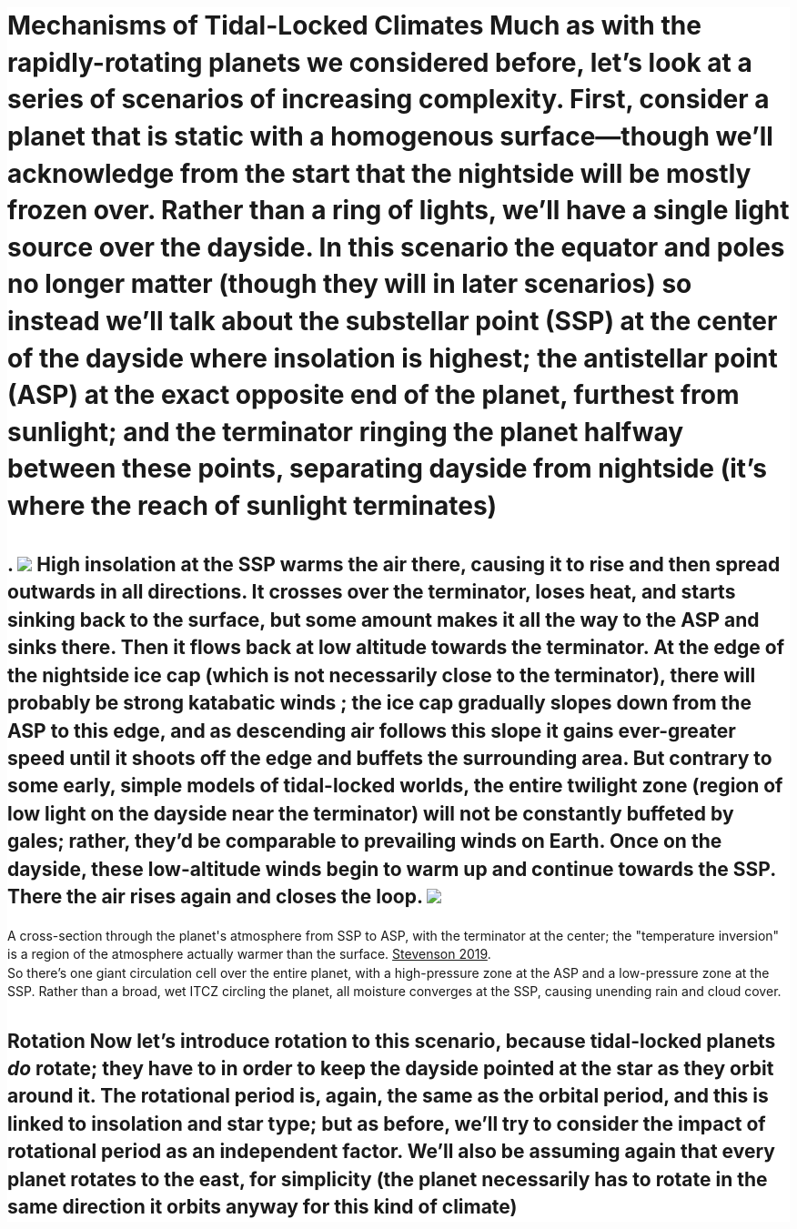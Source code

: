 # Mechanisms of Tidal-Locked Climates Much as with the rapidly-rotating planets we considered before, let’s look at a series of scenarios of increasing complexity. First, consider a planet that is static with a homogenous surface—though we’ll acknowledge from the start that the nightside will be mostly frozen over. Rather than a ring of lights, we’ll have a single light source over the dayside. In this scenario the equator and poles no longer matter (though they will in later scenarios) so instead we’ll talk about the substellar point (SSP) at the center of the dayside where insolation is highest; the antistellar point (ASP) at the exact opposite end of the planet, furthest from sunlight; and the terminator ringing the planet halfway between these points, separating dayside from nightside (it’s where the reach of sunlight terminates)

.
[![](https://blogger.googleusercontent.com/img/b/R29vZ2xl/AVvXsEjguAaNgYkGFCYZ9Ba2cv-k5bHP0SsTYEul7-i41TJ6LPFVLiSLdgXg9L5vPZResPx4lGFPw6KixSLnBTNyYtDEd55n0F4baTh2CC_Yj7U1N0RSlxGBvYRoDeUxhs2wiXObhwbeJiUqbheM/w640-h424/planet+diagram.png)](https://blogger.googleusercontent.com/img/b/R29vZ2xl/AVvXsEjguAaNgYkGFCYZ9Ba2cv-k5bHP0SsTYEul7-i41TJ6LPFVLiSLdgXg9L5vPZResPx4lGFPw6KixSLnBTNyYtDEd55n0F4baTh2CC_Yj7U1N0RSlxGBvYRoDeUxhs2wiXObhwbeJiUqbheM/s1241/planet+diagram.png)
High insolation at the SSP warms the air there, causing it to rise and then spread outwards in all directions. It crosses over the terminator, loses heat, and starts sinking back to the surface, but some amount makes it all the way to the ASP and sinks there. Then it flows back at low altitude towards the terminator. 
At the edge of the nightside ice cap (which is not necessarily close to the terminator), there will probably be strong katabatic winds ; the ice cap gradually slopes down from the ASP to this edge, and as descending air follows this slope it gains ever-greater speed until it shoots off the edge and buffets the surrounding area. But contrary to some early, simple models of tidal-locked worlds, the entire twilight zone (region of low light on the dayside near the terminator) will not be constantly buffeted by gales; rather, they’d be comparable to prevailing winds on Earth.
Once on the dayside, these low-altitude winds begin to warm up and continue towards the SSP. There the air rises again and closes the loop.
[![](https://blogger.googleusercontent.com/img/b/R29vZ2xl/AVvXsEjXDRU_MzYCU2zPFnEtXYJmY1frfi3z3n6-oJLOWZD7dlpCXrG5Bcy5XqUvX8DzoQmnoUX24loTl9xBuPKEnu-gcRaJLVAKCfpnfiQ4jedIuvlT5nkeDU5c_KA29_E9LTnH5gqFu3ocQbST/s16000/299515_2_En_5_Fig6_HTML.png)](https://blogger.googleusercontent.com/img/b/R29vZ2xl/AVvXsEjXDRU_MzYCU2zPFnEtXYJmY1frfi3z3n6-oJLOWZD7dlpCXrG5Bcy5XqUvX8DzoQmnoUX24loTl9xBuPKEnu-gcRaJLVAKCfpnfiQ4jedIuvlT5nkeDU5c_KA29_E9LTnH5gqFu3ocQbST/s1384/299515_2_En_5_Fig6_HTML.png)  
---  
A cross-section through the planet's atmosphere from SSP to ASP, with the terminator at the center; the "temperature inversion" is a region of the atmosphere actually warmer than the surface. [Stevenson 2019](https://link.springer.com/chapter/10.1007/978-3-030-25550-3_5).  
So there’s one giant circulation cell over the entire planet, with a high-pressure zone at the ASP and a low-pressure zone at the SSP. Rather than a broad, wet ITCZ circling the planet, all moisture converges at the SSP, causing unending rain and cloud cover. 
## Rotation Now let’s introduce rotation to this scenario, because tidal-locked planets *do* rotate; they have to in order to keep the dayside pointed at the star as they orbit around it. The rotational period is, again, the same as the orbital period, and this is linked to insolation and star type; but as before, we’ll try to consider the impact of rotational period as an independent factor. We’ll also be assuming again that every planet rotates to the east, for simplicity (the planet necessarily has to rotate in the same direction it orbits anyway for this kind of climate)
